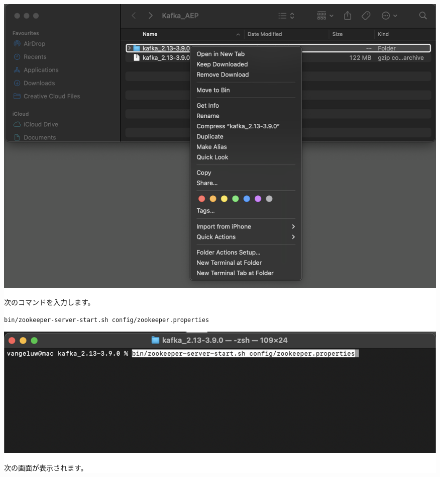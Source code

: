 ![ カフカ ](./images/kafka11.png)

次のコマンドを入力します。

`bin/zookeeper-server-start.sh config/zookeeper.properties`

![ カフカ ](./images/kafka12.png)

次の画面が表示されます。
